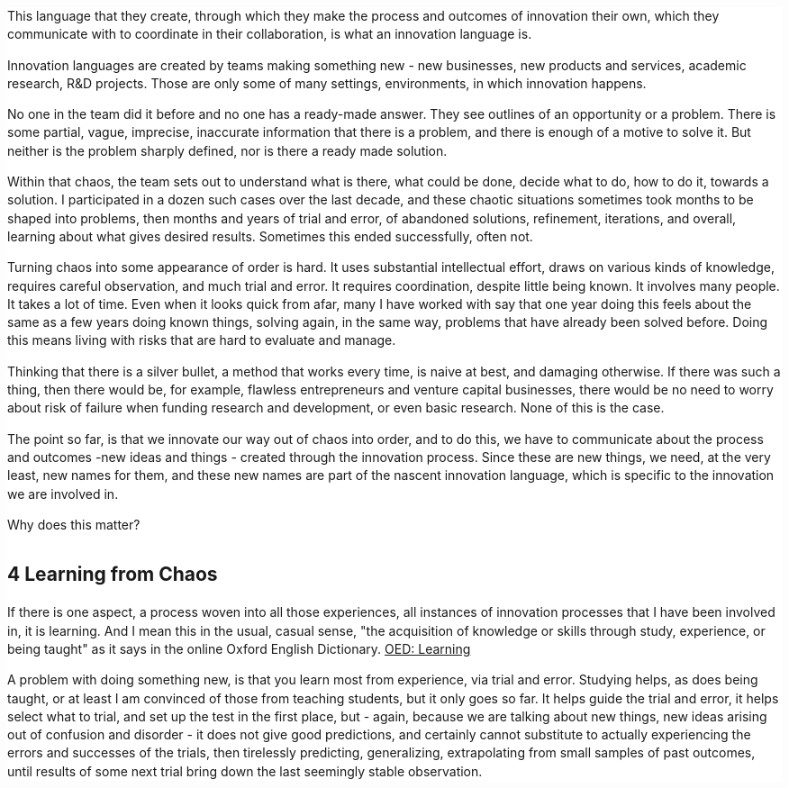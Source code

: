 This language that they create, through which they make the process and outcomes of innovation their own, which they communicate with to coordinate in their collaboration, is what an innovation language is.


Innovation languages are created by teams making something new - new businesses, new products and services, academic research, R&D projects. Those are only some of many settings, environments, in which innovation happens.


No one in the team did it before and no one has a ready-made answer. They see outlines of an opportunity or a problem. There is some partial, vague, imprecise, inaccurate information that there is a problem, and there is enough of a motive to solve it. But neither is the problem sharply defined, nor is there a ready made solution.


Within that chaos, the team sets out to understand what is there, what could be done, decide what to do, how to do it, towards a solution. I participated in a dozen such cases over the last decade, and these chaotic situations sometimes took months to be shaped into problems, then months and years of trial and error, of abandoned solutions, refinement, iterations, and overall, learning about what gives desired results. Sometimes this ended successfully, often not.


Turning chaos into some appearance of order is hard. It uses substantial intellectual effort, draws on various kinds of knowledge, requires careful observation, and much trial and error. It requires coordination, despite little being known. It involves many people. It takes a lot of time. Even when it looks quick from afar, many I have worked with say that one year doing this feels about the same as a few years doing known things, solving again, in the same way, problems that have already been solved before. Doing this means living with risks that are hard to evaluate and manage. 


Thinking that there is a silver bullet, a method that works every time, is naive at best, and damaging otherwise. If there was such a thing, then there would be, for example, flawless entrepreneurs and venture capital businesses, there would be no need to worry about risk of failure when funding research and development, or even basic research. None of this is the case.


The point so far, is that we innovate our way out of chaos into order, and to do this, we have to communicate about the process and outcomes -new ideas and things - created through the innovation process. Since these are new things, we need, at the very least, new names for them, and these new names are part of the nascent innovation language, which is specific to the innovation we are involved in.


Why does this matter?


## 4 Learning from Chaos


If there is one aspect, a process woven into all those experiences, all instances of innovation processes that I have been involved in, it is learning. And I mean this in the usual, casual sense, "the acquisition of knowledge or skills through study, experience, or being taught" as it says in the online Oxford English Dictionary. [OED: Learning](https://en.oxforddictionaries.com/definition/learning)


A problem with doing something new, is that you learn most from experience, via trial and error. Studying helps, as does being taught, or at least I am convinced of those from teaching students, but it only goes so far. It helps guide the trial and error, it helps select what to trial, and set up the test in the first place, but - again, because we are talking about new things, new ideas arising out of confusion and disorder - it does not give good predictions, and certainly cannot substitute to actually experiencing the errors and successes of the trials, then tirelessly predicting, generalizing, extrapolating from small samples of past outcomes, until results of some next trial bring down the last seemingly stable observation.
